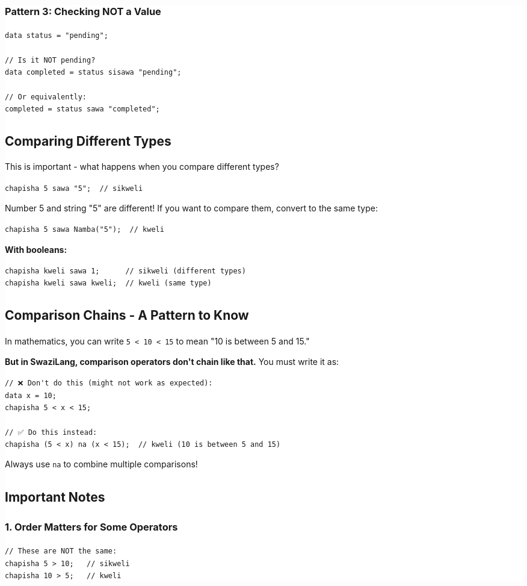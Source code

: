 ### Pattern 3: Checking NOT a Value

```swazi
data status = "pending";

// Is it NOT pending?
data completed = status sisawa "pending";

// Or equivalently:
completed = status sawa "completed";
```

## Comparing Different Types

This is important - what happens when you compare different types?

```swazi
chapisha 5 sawa "5";  // sikweli
```

Number 5 and string "5" are different! If you want to compare them, convert to the same type:

```swazi
chapisha 5 sawa Namba("5");  // kweli
```

**With booleans:**

```swazi
chapisha kweli sawa 1;      // sikweli (different types)
chapisha kweli sawa kweli;  // kweli (same type)
```

## Comparison Chains - A Pattern to Know

In mathematics, you can write `5 < 10 < 15` to mean "10 is between 5 and 15."

**But in SwaziLang, comparison operators don't chain like that.** You must write it as:

```swazi
// ❌ Don't do this (might not work as expected):
data x = 10;
chapisha 5 < x < 15;

// ✅ Do this instead:
chapisha (5 < x) na (x < 15);  // kweli (10 is between 5 and 15)
```

Always use `na` to combine multiple comparisons!

## Important Notes

### 1. Order Matters for Some Operators

```swazi
// These are NOT the same:
chapisha 5 > 10;   // sikweli
chapisha 10 > 5;   // kweli
```
